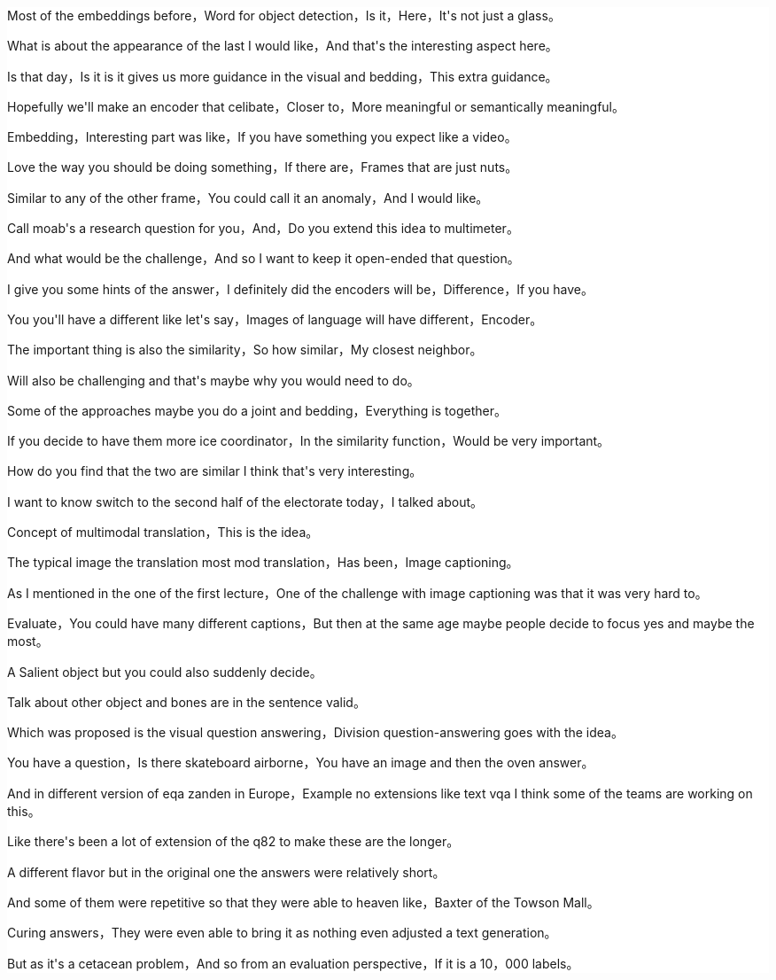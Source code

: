 Most of the embeddings before，Word for object detection，Is it，Here，It's not just a glass。

What is about the appearance of the last I would like，And that's the interesting aspect here。

Is that day，Is it is it gives us more guidance in the visual and bedding，This extra guidance。

Hopefully we'll make an encoder that celibate，Closer to，More meaningful or semantically meaningful。

Embedding，Interesting part was like，If you have something you expect like a video。

Love the way you should be doing something，If there are，Frames that are just nuts。

Similar to any of the other frame，You could call it an anomaly，And I would like。

Call moab's a research question for you，And，Do you extend this idea to multimeter。

And what would be the challenge，And so I want to keep it open-ended that question。

I give you some hints of the answer，I definitely did the encoders will be，Difference，If you have。

You you'll have a different like let's say，Images of language will have different，Encoder。

The important thing is also the similarity，So how similar，My closest neighbor。

Will also be challenging and that's maybe why you would need to do。

Some of the approaches maybe you do a joint and bedding，Everything is together。

If you decide to have them more ice coordinator，In the similarity function，Would be very important。

How do you find that the two are similar I think that's very interesting。

I want to know switch to the second half of the electorate today，I talked about。

Concept of multimodal translation，This is the idea。

The typical image the translation most mod translation，Has been，Image captioning。

As I mentioned in the one of the first lecture，One of the challenge with image captioning was that it was very hard to。

Evaluate，You could have many different captions，But then at the same age maybe people decide to focus yes and maybe the most。

A Salient object but you could also suddenly decide。

Talk about other object and bones are in the sentence valid。

Which was proposed is the visual question answering，Division question-answering goes with the idea。

You have a question，Is there skateboard airborne，You have an image and then the oven answer。

And in different version of eqa zanden in Europe，Example no extensions like text vqa I think some of the teams are working on this。

Like there's been a lot of extension of the q82 to make these are the longer。

A different flavor but in the original one the answers were relatively short。

And some of them were repetitive so that they were able to heaven like，Baxter of the Towson Mall。

Curing answers，They were even able to bring it as nothing even adjusted a text generation。

But as it's a cetacean problem，And so from an evaluation perspective，If it is a 10，000 labels。
